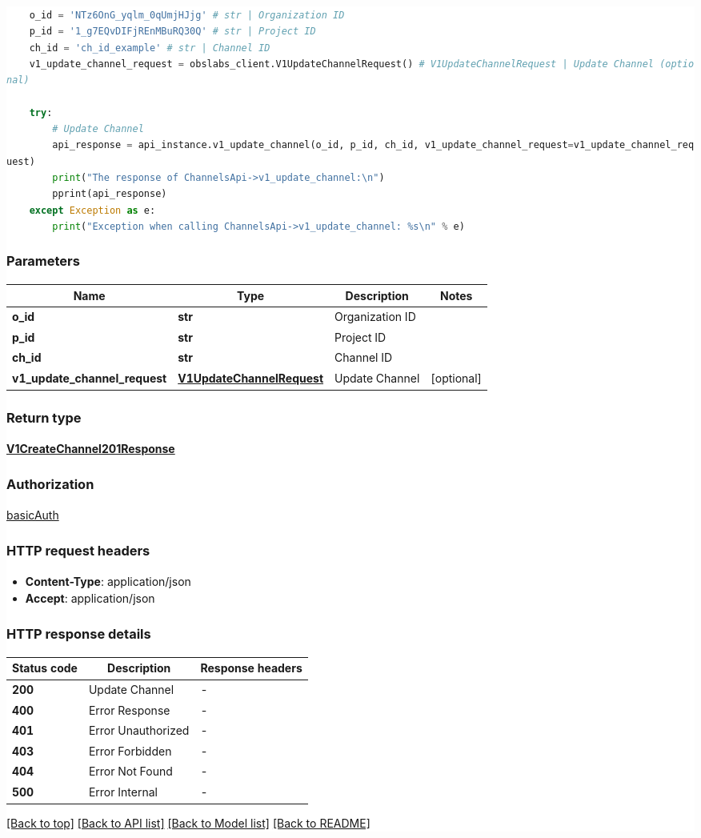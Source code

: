 ```python
    o_id = 'NTz6OnG_yqlm_0qUmjHJjg' # str | Organization ID
    p_id = '1_g7EQvDIFjREnMBuRQ30Q' # str | Project ID
    ch_id = 'ch_id_example' # str | Channel ID
    v1_update_channel_request = obslabs_client.V1UpdateChannelRequest() # V1UpdateChannelRequest | Update Channel (optional)

    try:
        # Update Channel
        api_response = api_instance.v1_update_channel(o_id, p_id, ch_id, v1_update_channel_request=v1_update_channel_request)
        print("The response of ChannelsApi->v1_update_channel:\n")
        pprint(api_response)
    except Exception as e:
        print("Exception when calling ChannelsApi->v1_update_channel: %s\n" % e)
```



### Parameters


Name | Type | Description  | Notes
------------- | ------------- | ------------- | -------------
 **o_id** | **str**| Organization ID | 
 **p_id** | **str**| Project ID | 
 **ch_id** | **str**| Channel ID | 
 **v1_update_channel_request** | [**V1UpdateChannelRequest**](V1UpdateChannelRequest.md)| Update Channel | [optional] 

### Return type

[**V1CreateChannel201Response**](V1CreateChannel201Response.md)

### Authorization

[basicAuth](../README.md#basicAuth)

### HTTP request headers

 - **Content-Type**: application/json
 - **Accept**: application/json

### HTTP response details

| Status code | Description | Response headers |
|-------------|-------------|------------------|
**200** | Update Channel |  -  |
**400** | Error Response |  -  |
**401** | Error Unauthorized  |  -  |
**403** | Error Forbidden |  -  |
**404** | Error Not Found |  -  |
**500** | Error Internal |  -  |

[[Back to top]](#) [[Back to API list]](../README.md#documentation-for-api-endpoints) [[Back to Model list]](../README.md#documentation-for-models) [[Back to README]](../README.md)


